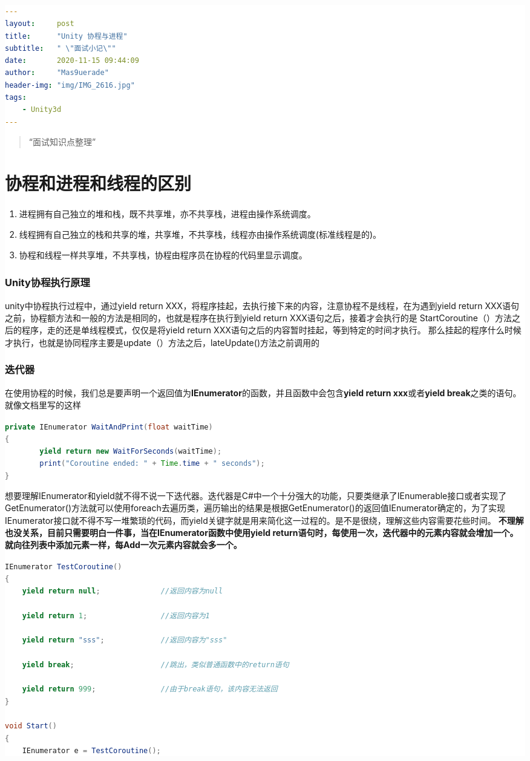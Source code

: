 ```yaml
---
layout:     post
title:      "Unity 协程与进程"
subtitle:   " \"面试小记\""
date:       2020-11-15 09:44:09
author:     "Mas9uerade"
header-img: "img/IMG_2616.jpg"
tags:
    - Unity3d
---
```


> “面试知识点整理”

# 协程和进程和线程的区别 

1. 进程拥有自己独立的堆和栈，既不共享堆，亦不共享栈，进程由操作系统调度。

2. 线程拥有自己独立的栈和共享的堆，共享堆，不共享栈，线程亦由操作系统调度(标准线程是的)。

3. 协程和线程一样共享堆，不共享栈，协程由程序员在协程的代码里显示调度。

### Unity协程执行原理

unity中协程执行过程中，通过yield return XXX，将程序挂起，去执行接下来的内容，注意协程不是线程，在为遇到yield return XXX语句之前，协程额方法和一般的方法是相同的，也就是程序在执行到yield return XXX语句之后，接着才会执行的是 StartCoroutine（）方法之后的程序，走的还是单线程模式，仅仅是将yield return XXX语句之后的内容暂时挂起，等到特定的时间才执行。
那么挂起的程序什么时候才执行，也就是协同程序主要是update（）方法之后，lateUpdate()方法之前调用的

### 迭代器

在使用协程的时候，我们总是要声明一个返回值为**IEnumerator**的函数，并且函数中会包含**yield return xxx**或者**yield break**之类的语句。就像文档里写的这样

```java
private IEnumerator WaitAndPrint(float waitTime)
{
        yield return new WaitForSeconds(waitTime);
        print("Coroutine ended: " + Time.time + " seconds");
}
```

想要理解IEnumerator和yield就不得不说一下迭代器。迭代器是C#中一个十分强大的功能，只要类继承了IEnumerable接口或者实现了GetEnumerator()方法就可以使用foreach去遍历类，遍历输出的结果是根据GetEnumerator()的返回值IEnumerator确定的，为了实现IEnumerator接口就不得不写一堆繁琐的代码，而yield关键字就是用来简化这一过程的。是不是很绕，理解这些内容需要花些时间。
**不理解也没关系，目前只需要明白一件事，当在IEnumerator函数中使用yield return语句时，每使用一次，迭代器中的元素内容就会增加一个。就向往列表中添加元素一样，每Add一次元素内容就会多一个。**

```c#
IEnumerator TestCoroutine()
{
    yield return null;              //返回内容为null

    yield return 1;                 //返回内容为1

    yield return "sss";             //返回内容为"sss"

    yield break;                    //跳出，类似普通函数中的return语句

    yield return 999;               //由于break语句，该内容无法返回
}

void Start()
{
    IEnumerator e = TestCoroutine();
```